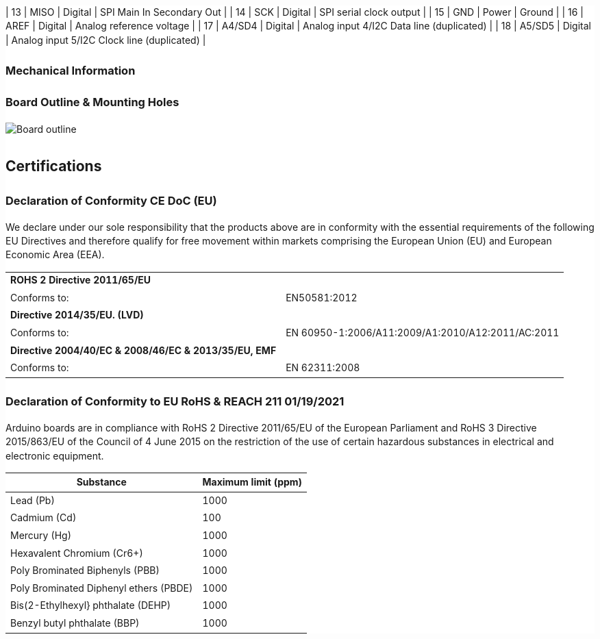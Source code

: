 | 13   | MISO         | Digital      | SPI Main In Secondary Out                  |
| 14   | SCK          | Digital      | SPI serial clock output                    |
| 15   | GND          | Power        | Ground                                     |
| 16   | AREF         | Digital      | Analog reference voltage                   |
| 17   | A4/SD4       | Digital      | Analog input 4/I2C Data line (duplicated)  |
| 18   | A5/SD5       | Digital      | Analog input 5/I2C Clock line (duplicated) |

### Mechanical Information

### Board Outline & Mounting Holes

![Board outline](assets/boardOutline.png)

## Certifications

### Declaration of Conformity CE DoC (EU)

We declare under our sole responsibility that the products above are in conformity with the essential requirements of the following EU Directives and therefore qualify for free movement within markets comprising the European Union (EU) and European Economic Area (EEA).

|                                                         |                                                   |
| ------------------------------------------------------- | ------------------------------------------------- |
| **ROHS 2 Directive 2011/65/EU**                         |                                                   |
| Conforms to:                                            | EN50581:2012                                      |
| **Directive 2014/35/EU. (LVD)**                         |                                                   |
| Conforms to:                                            | EN 60950-1:2006/A11:2009/A1:2010/A12:2011/AC:2011 |
| **Directive 2004/40/EC & 2008/46/EC & 2013/35/EU, EMF** |                                                   |
| Conforms to:                                            | EN 62311:2008                                     |






### Declaration of Conformity to EU RoHS & REACH 211 01/19/2021

Arduino boards are in compliance with RoHS 2 Directive 2011/65/EU of the European Parliament and RoHS 3 Directive 2015/863/EU of the Council of 4 June 2015 on the restriction of the use of certain hazardous substances in electrical and electronic equipment.

| Substance                              | **Maximum limit (ppm)** |
| -------------------------------------- | ----------------------- |
| Lead (Pb)                              | 1000                    |
| Cadmium (Cd)                           | 100                     |
| Mercury (Hg)                           | 1000                    |
| Hexavalent Chromium (Cr6+)             | 1000                    |
| Poly Brominated Biphenyls (PBB)        | 1000                    |
| Poly Brominated Diphenyl ethers (PBDE) | 1000                    |
| Bis(2-Ethylhexyl} phthalate (DEHP)     | 1000                    |
| Benzyl butyl phthalate (BBP)           | 1000                    |